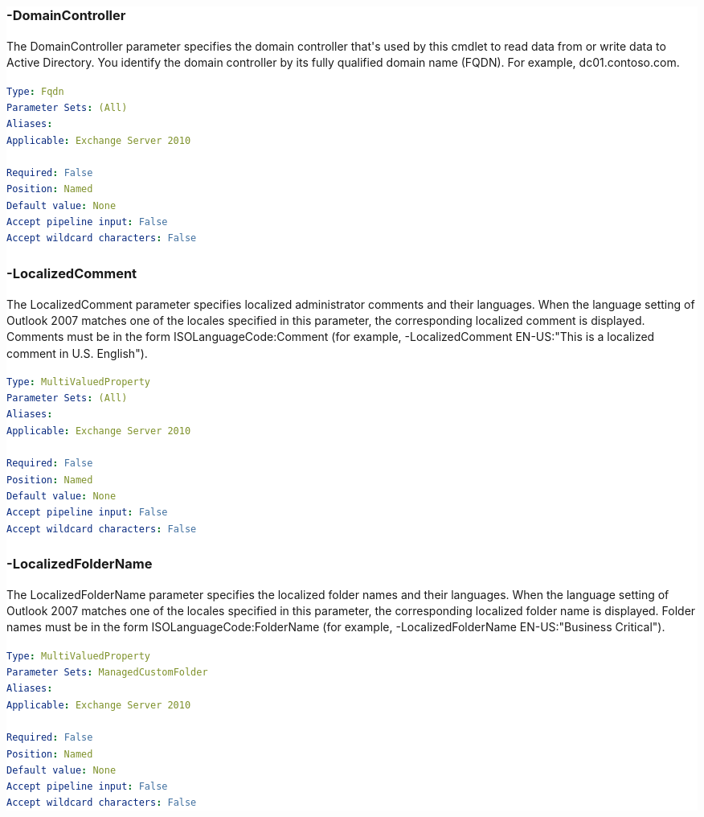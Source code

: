 ### -DomainController
The DomainController parameter specifies the domain controller that's used by this cmdlet to read data from or write data to Active Directory. You identify the domain controller by its fully qualified domain name (FQDN). For example, dc01.contoso.com.

```yaml
Type: Fqdn
Parameter Sets: (All)
Aliases:
Applicable: Exchange Server 2010

Required: False
Position: Named
Default value: None
Accept pipeline input: False
Accept wildcard characters: False
```

### -LocalizedComment
The LocalizedComment parameter specifies localized administrator comments and their languages. When the language setting of Outlook 2007 matches one of the locales specified in this parameter, the corresponding localized comment is displayed. Comments must be in the form ISOLanguageCode:Comment (for example, -LocalizedComment EN-US:"This is a localized comment in U.S. English").

```yaml
Type: MultiValuedProperty
Parameter Sets: (All)
Aliases:
Applicable: Exchange Server 2010

Required: False
Position: Named
Default value: None
Accept pipeline input: False
Accept wildcard characters: False
```

### -LocalizedFolderName
The LocalizedFolderName parameter specifies the localized folder names and their languages. When the language setting of Outlook 2007 matches one of the locales specified in this parameter, the corresponding localized folder name is displayed. Folder names must be in the form ISOLanguageCode:FolderName (for example, -LocalizedFolderName EN-US:"Business Critical").

```yaml
Type: MultiValuedProperty
Parameter Sets: ManagedCustomFolder
Aliases:
Applicable: Exchange Server 2010

Required: False
Position: Named
Default value: None
Accept pipeline input: False
Accept wildcard characters: False
```
